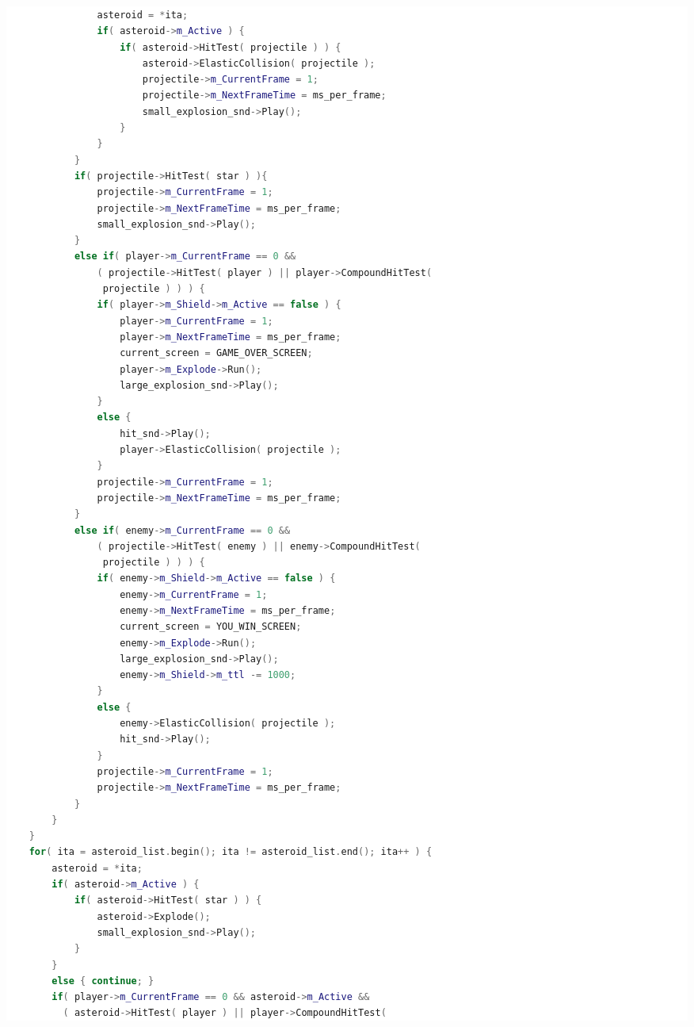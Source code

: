 ```cpp
                asteroid = *ita;
                if( asteroid->m_Active ) {
                    if( asteroid->HitTest( projectile ) ) {
                        asteroid->ElasticCollision( projectile );
                        projectile->m_CurrentFrame = 1;
                        projectile->m_NextFrameTime = ms_per_frame;
                        small_explosion_snd->Play();
                    }
                }
            }
            if( projectile->HitTest( star ) ){
                projectile->m_CurrentFrame = 1;
                projectile->m_NextFrameTime = ms_per_frame;
                small_explosion_snd->Play();
            }
            else if( player->m_CurrentFrame == 0 &&
                ( projectile->HitTest( player ) || player->CompoundHitTest( 
                 projectile ) ) ) {
                if( player->m_Shield->m_Active == false ) {
                    player->m_CurrentFrame = 1;
                    player->m_NextFrameTime = ms_per_frame;
                    current_screen = GAME_OVER_SCREEN;
                    player->m_Explode->Run();
                    large_explosion_snd->Play();
                }
                else {
                    hit_snd->Play();
                    player->ElasticCollision( projectile );
                }
                projectile->m_CurrentFrame = 1;
                projectile->m_NextFrameTime = ms_per_frame;
            }
            else if( enemy->m_CurrentFrame == 0 &&
                ( projectile->HitTest( enemy ) || enemy->CompoundHitTest( 
                 projectile ) ) ) {
                if( enemy->m_Shield->m_Active == false ) {
                    enemy->m_CurrentFrame = 1;
                    enemy->m_NextFrameTime = ms_per_frame;
                    current_screen = YOU_WIN_SCREEN;
                    enemy->m_Explode->Run();
                    large_explosion_snd->Play();
                    enemy->m_Shield->m_ttl -= 1000;
                }
                else {
                    enemy->ElasticCollision( projectile );
                    hit_snd->Play();
                }
                projectile->m_CurrentFrame = 1;
                projectile->m_NextFrameTime = ms_per_frame;
            }
        }
    }
    for( ita = asteroid_list.begin(); ita != asteroid_list.end(); ita++ ) {
        asteroid = *ita;
        if( asteroid->m_Active ) {
            if( asteroid->HitTest( star ) ) {
                asteroid->Explode();
                small_explosion_snd->Play();
            }
        }
        else { continue; }
        if( player->m_CurrentFrame == 0 && asteroid->m_Active &&
          ( asteroid->HitTest( player ) || player->CompoundHitTest( 
```